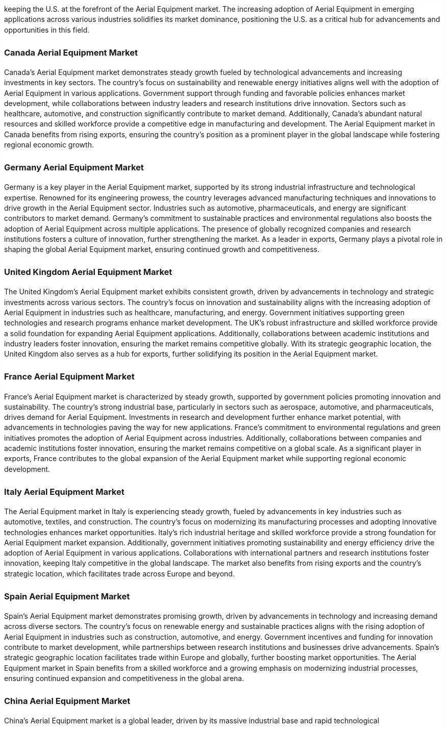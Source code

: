 keeping the U.S. at the forefront of the Aerial Equipment market. The increasing adoption of Aerial Equipment in emerging applications across various industries solidifies its market dominance, positioning the U.S. as a critical hub for advancements and opportunities in this field.</p><h3>Canada Aerial Equipment Market</h3><p>Canada&rsquo;s Aerial Equipment market demonstrates steady growth fueled by technological advancements and increasing investments in key sectors. The country&rsquo;s focus on sustainability and renewable energy initiatives aligns well with the adoption of Aerial Equipment in various applications. Government support through funding and favorable policies enhances market development, while collaborations between industry leaders and research institutions drive innovation. Sectors such as healthcare, automotive, and construction significantly contribute to market demand. Additionally, Canada&rsquo;s abundant natural resources and skilled workforce provide a competitive edge in manufacturing and development. The Aerial Equipment market in Canada benefits from rising exports, ensuring the country&rsquo;s position as a prominent player in the global landscape while fostering regional economic growth.</p><h3>Germany Aerial Equipment Market</h3><p>Germany is a key player in the Aerial Equipment market, supported by its strong industrial infrastructure and technological expertise. Renowned for its engineering prowess, the country leverages advanced manufacturing techniques and innovations to drive growth in the Aerial Equipment sector. Industries such as automotive, pharmaceuticals, and energy are significant contributors to market demand. Germany&rsquo;s commitment to sustainable practices and environmental regulations also boosts the adoption of Aerial Equipment across multiple applications. The presence of globally recognized companies and research institutions fosters a culture of innovation, further strengthening the market. As a leader in exports, Germany plays a pivotal role in shaping the global Aerial Equipment market, ensuring continued growth and competitiveness.</p><h3>United Kingdom Aerial Equipment Market</h3><p>The United Kingdom&rsquo;s Aerial Equipment market exhibits consistent growth, driven by advancements in technology and strategic investments across various sectors. The country&rsquo;s focus on innovation and sustainability aligns with the increasing adoption of Aerial Equipment in industries such as healthcare, manufacturing, and energy. Government initiatives supporting green technologies and research programs enhance market development. The UK&rsquo;s robust infrastructure and skilled workforce provide a solid foundation for expanding Aerial Equipment applications. Additionally, collaborations between academic institutions and industry leaders foster innovation, ensuring the market remains competitive globally. With its strategic geographic location, the United Kingdom also serves as a hub for exports, further solidifying its position in the Aerial Equipment market.</p><h3>France Aerial Equipment Market</h3><p>France&rsquo;s Aerial Equipment market is characterized by steady growth, supported by government policies promoting innovation and sustainability. The country&rsquo;s strong industrial base, particularly in sectors such as aerospace, automotive, and pharmaceuticals, drives demand for Aerial Equipment. Investments in research and development further enhance market potential, with advancements in technologies paving the way for new applications. France&rsquo;s commitment to environmental regulations and green initiatives promotes the adoption of Aerial Equipment across industries. Additionally, collaborations between companies and academic institutions foster innovation, ensuring the market remains competitive on a global scale. As a significant player in exports, France contributes to the global expansion of the Aerial Equipment market while supporting regional economic development.</p><h3>Italy Aerial Equipment Market</h3><p>The Aerial Equipment market in Italy is experiencing steady growth, fueled by advancements in key industries such as automotive, textiles, and construction. The country&rsquo;s focus on modernizing its manufacturing processes and adopting innovative technologies enhances market opportunities. Italy&rsquo;s rich industrial heritage and skilled workforce provide a strong foundation for Aerial Equipment market expansion. Additionally, government initiatives promoting sustainability and energy efficiency drive the adoption of Aerial Equipment in various applications. Collaborations with international partners and research institutions foster innovation, keeping Italy competitive in the global landscape. The market also benefits from rising exports and the country&rsquo;s strategic location, which facilitates trade across Europe and beyond.</p><h3>Spain Aerial Equipment Market</h3><p>Spain&rsquo;s Aerial Equipment market demonstrates promising growth, driven by advancements in technology and increasing demand across diverse sectors. The country&rsquo;s focus on renewable energy and sustainable practices aligns with the rising adoption of Aerial Equipment in industries such as construction, automotive, and energy. Government incentives and funding for innovation contribute to market development, while partnerships between research institutions and businesses drive advancements. Spain&rsquo;s strategic geographic location facilitates trade within Europe and globally, further boosting market opportunities. The Aerial Equipment market in Spain benefits from a skilled workforce and a growing emphasis on modernizing industrial processes, ensuring continued expansion and competitiveness in the global arena.</p><h3>China Aerial Equipment Market</h3><p>China&rsquo;s Aerial Equipment market is a global leader, driven by its massive industrial base and rapid technological